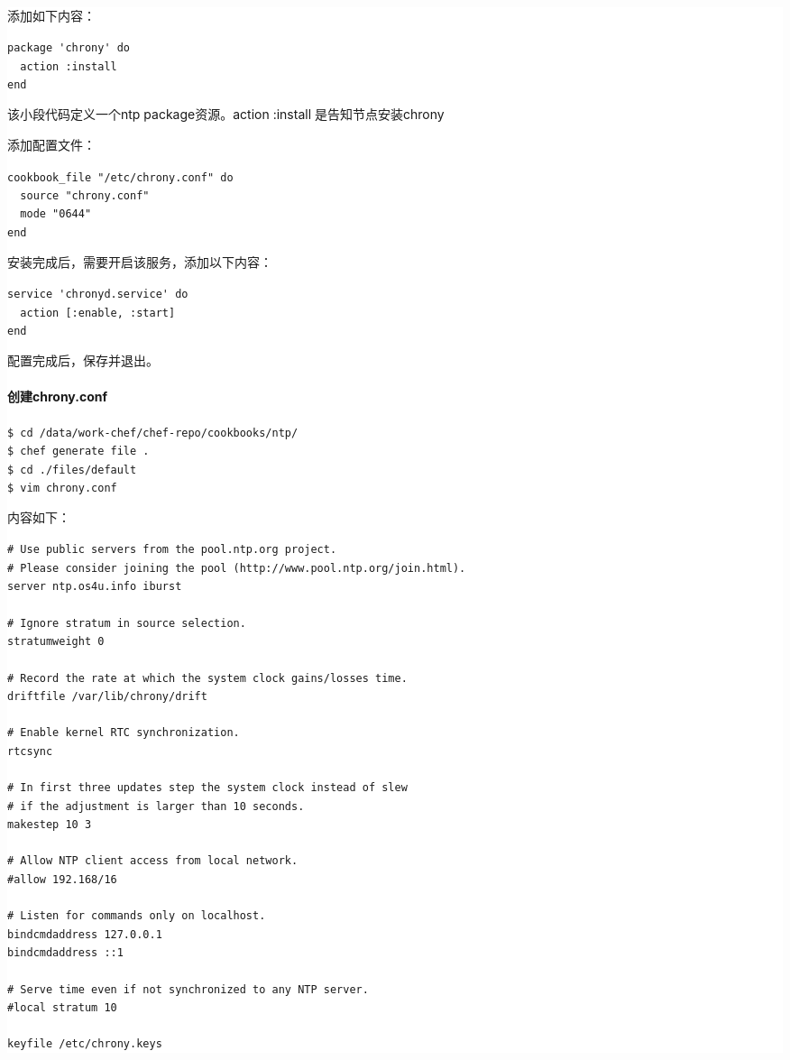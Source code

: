 添加如下内容：

```
package 'chrony' do
  action :install
end
```
该小段代码定义一个ntp package资源。action :install 是告知节点安装chrony

添加配置文件：

```
cookbook_file "/etc/chrony.conf" do
  source "chrony.conf"
  mode "0644"
end
```

安装完成后，需要开启该服务，添加以下内容：

```
service 'chronyd.service' do
  action [:enable, :start]
end

```


配置完成后，保存并退出。

#### 创建chrony.conf

```
$ cd /data/work-chef/chef-repo/cookbooks/ntp/
$ chef generate file .
$ cd ./files/default
$ vim chrony.conf
```

内容如下：

```
# Use public servers from the pool.ntp.org project.
# Please consider joining the pool (http://www.pool.ntp.org/join.html).
server ntp.os4u.info iburst

# Ignore stratum in source selection.
stratumweight 0

# Record the rate at which the system clock gains/losses time.
driftfile /var/lib/chrony/drift

# Enable kernel RTC synchronization.
rtcsync

# In first three updates step the system clock instead of slew
# if the adjustment is larger than 10 seconds.
makestep 10 3

# Allow NTP client access from local network.
#allow 192.168/16

# Listen for commands only on localhost.
bindcmdaddress 127.0.0.1
bindcmdaddress ::1

# Serve time even if not synchronized to any NTP server.
#local stratum 10

keyfile /etc/chrony.keys
```